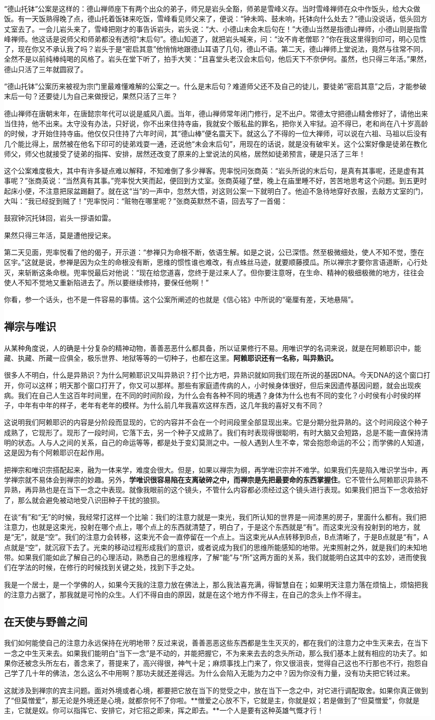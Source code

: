 “德山托钵”公案是这样的：德山禅师座下有两个出众的弟子，师兄是岩头全豁，师弟是雪峰义存。当时雪峰禅师在众中作饭头，给大众做饭。有一天饭熟得晚了点，德山托着饭钵来吃饭，雪峰看见师父来了，便说：“钟未鸣、鼓未响，托钵向什么处去？”德山没说话，低头回方丈室去了。一会儿岩头来了，雪峰把刚才的事告诉岩头，岩头说：“大、小德山未会末后句在！”大德山当然是指德山禅师，小德山则是指雪峰禅师。他这话是说师父和师弟都没有透彻“末后句”。德山知道了，就把岩头喊来，问：“汝不肯老僧耶？”你在我这里得到印可，明心见性了，现在你又不承认我了吗？岩头于是“密启其意”他悄悄地跟德山耳语了几句，德山不语。第二天，德山禅师上堂说法，竟然与往常不同，全然不是以前纯棒纯喝的风格了。岩头在堂下听了，拍手大笑：“且喜堂头老汉会末后句，他后天下不奈伊何。虽然，也只得三年活。”果然，德山只活了三年就圆寂了。

“德山托钵”公案历来被视为宗门里最难懂难解的公案之一。什么是末后句？难道师父还不及自己的徒儿，要徒弟“密启其意”之后，才能参破末后一句？还要徒儿为自己来做授记，果然只活了三年？

德山禅师在唐朝末年，在唐懿宗年代可以说是威风八面。当年，德山禅师常年闭门修行，足不出户。常德太守把德山精舍修好了，请他出来当住持，他不出来。太守没有办法，只好说，你不出来住持寺庙，我就安个贩私盐的罪名，把你关入牢狱。迫不得已，老和尚在八十岁高龄的时候，才开始住持寺庙。他仅仅只住持了六年时间，其“德山棒”便名震天下。就这么了不得的一位大禅师，可以说在六祖、马祖以后没有几个能比得上，居然被在他名下印可的徒弟戏耍一通，还说他“未会末后句”，用现在的话说，就是没有破牢关。这个公案好像是徒弟在教化师父，师父也就接受了徒弟的指挥、安排，居然还改变了原来的上堂说法的风格，居然如徒弟预言，硬是只活了三年！

这个公案难度极大，其中有许多疑点难以解释，不知难倒了多少禅客。兜率悦问张商英：“岩头所说的末后句，是真有其事呢，还是虚有其事呢？”张商英说：“当然真有其事。”兜率悦大笑而起，便回到方丈室。张商英碰了壁，晚上在庙里睡不好，苦苦地思考这个问题。到五更时起床小便，不注意把尿盆踢翻了。就在这“当”的一声中，忽然大悟，对这则公案一下就明白了。他迫不急待地穿好衣服，去敲方丈室的门，大叫：“我已经捉到贼了！”兜率悦问：“赃物在哪里呢？”张商英默然不语，回去写了一首偈：

鼓寂钟沉托钵回，岩头一拶语如雷。

果然只得三年活，莫是遭他授记来。

第二天见面，兜率悦看了他的偈子，开示道：“参禅只为命根不断，依语生解。如是之说，公已深悟。然至极微细处，使人不知不觉，堕在区宇。”这就是说，参禅是因为众生的命根没有断，思维的惯性谁也难改，有点蛛丝马迹，就要顺藤摸瓜。所以禅宗才要你言语道断，心行处灭，来斩断这条命根。兜率悦最后对他说：“现在给您道喜，您终于是过来人了。但你要注意呀，在生命、精神的极细极微的地方，往往会使人不知不觉地又重新陷进去了。所以要继续修持，要保任他啊！”

你看，参一个话头，也不是一件容易的事情。这个公案所阐述的也就是《信心铭》中所说的“毫厘有差，天地悬隔”。

## **禅宗与唯识**

从某种角度说，人的确是十分复杂的精神动物，善善恶恶什么都具备，所以证果修行不易。用唯识学的名词来说，就是在阿赖耶识中，能藏、执藏、所藏一应俱全，极乐世界、地狱等等的一切种子，也都在这里。**阿赖耶识还有一名称，叫异熟识。**

很多人不明白，什么是异熟识？为什么阿赖耶识又叫异熟识？打个比方吧，异熟识就如同我们现在所说的基因DNA。今天DNA的这个窗口打开，你可以这样；明天那个窗口打开了，你又可以那样。那些有家庭遗传病的人，小时候身体很好，但后来因遗传基因问题，就会出现疾病。我们在自己人生这百年时间里，在不同的时间阶段，为什么会有各种不同的境遇？身体为什么也有不同的变化？小时侯有小时侯的样子，中年有中年的样子，老年有老年的模样。为什么前几年我喜欢这样东西，这几年我的喜好又有不同？

这说明我们阿赖耶识的内容是分阶段而显现的，它的内容并不会在一个时间段里全部显现出来。它是分期分批异熟的。这个时间段这个种子成熟了，它现形了。现形了一段时间，它落下去，另一个种子又成熟了。我们有时表现得很聪明，有时大脑又会短路，总是不能一直保持清明的状态。人与人之间的关系，自己的命运等等，都是处于变幻莫测之中。一般人遇到人生不幸，常会抱怨命运的不公；而学佛的人知道，这是因为有个阿赖耶识在起作用。

把禅宗和唯识宗搭配起来，融为一体来学，难度会很大。但是，如果以禅宗为纲，再学唯识宗并不难学。如果我们先是陷入唯识学当中，再学禅宗就不易体会到禅宗的妙趣。另外，**学唯识很容易陷在支离破碎之中，而禅宗是先把最要命的东西掌握住**。它不管什么阿赖耶识异熟不异熟，再异熟也是在当下一念之中表现。就像我眼前的这个镜头，不管什么内容都必须经过这个镜头进行表现。如果我们把当下一念收拾好了，那么就会避免被动地受八识田种子干扰的狼狈。

在谈“有”和“无”的时候，我经常打这样一个比喻：我们的注意力就是一束光，我们所认知的世界是一间漆黑的房子，里面什么都有。我们把注意力，也就是这束光，投射在哪个点上，哪个点上的东西就清楚了，明白了，于是这个东西就是“有”。而这束光没有投射到的地方，就是“无”，就是“空”。我们的注意力会转移，这束光不会一直停留在一个点上。当这束光从A点转移到B点，B点清晰了，于是B点就是“有”，A点就是“空”，就沉寂下去了。光束的移动过程形成我们的意识，或者说成为我们的思维所能感知的地带。光束照射之外，就是我们的未知地带。如果我们能如此了解自己的心理活动，熟悉自己的思维程序，了解“能”与“所”这两方面的关系，我们就能明白这其中的玄妙，进而使我们在学法的时候，在修行的时候找到关键之处，找到下手之处。

我是一个居士，是一个学佛的人，如果今天我的注意力放在佛法上，那么我法喜充满，得智慧自在；如果明天注意力落在烦恼上，烦恼把我的注意力占据了，那我就是可怜的众生。人们不得自由的原因，就是在这个地方作不得主，在自己的念头上作不得主。

## **在天使与野兽之间**

我们如何能使自己的注意力永远保持在光明地带？反过来说，善善恶恶这些东西都是生生灭灭的，都在我们的注意力之中生灭来去，在当下一念之中生灭来去。如果我们能明白“当下一念”是不动的，并能把握它，不为来来去去的念头所动，那么我们基本上就有相应的功夫了。如果你还被念头所左右，善念来了，菩提来了，高兴得很，神气十足；麻烦事找上门来了，你又很沮丧，觉得自己这也不行那也不行，抱怨自己学了几十年的佛法，怎么这么不中用啊？那功夫就还差得远。为什么会陷入无能为力之中？因为你没有力量，没有功夫把它转过来。

这就涉及到禅宗的宾主问题。面对外境或者心境，都要把它放在当下的觉受之中，放在当下一念之中，对它进行调配取舍。如果你真正做到了“但莫憎爱”，那无论是外境还是心境，就都奈何不了你啦。**憎爱之心放不下，它就是主，你就是奴；若是做到了“但莫憎爱”，你就是主，它就是奴。你可以指挥它、安排它，对它招之即来，挥之即去。**一个人是要有这种英雄气慨才行！
